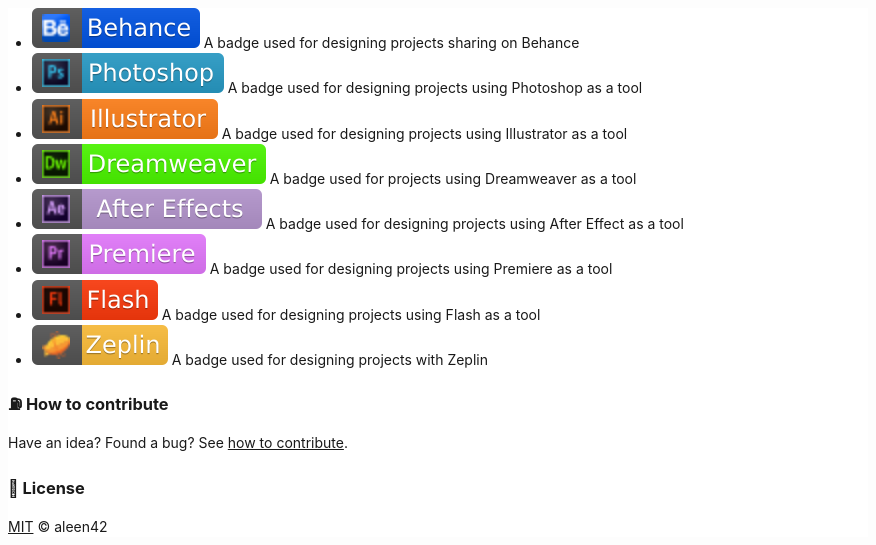 - [![behance](./src/behance.svg)](https://aleen42.github.io/badges/src/behance.svg) A badge used for designing projects sharing on Behance
- [![photoshop](./src/photoshop.svg)](https://aleen42.github.io/badges/src/photoshop.svg) A badge used for designing projects using Photoshop as a tool
- [![illustrator](./src/illustrator.svg)](https://aleen42.github.io/badges/src/illustrator.svg) A badge used for designing projects using Illustrator as a tool
- [![dreamweaver](./src/dreamweaver.svg)](https://aleen42.github.io/badges/src/dreamweaver.svg) A badge used for projects using Dreamweaver as a tool
- [![after_effects](./src/after_effects.svg)](https://aleen42.github.io/badges/src/after_effects.svg) A badge used for designing projects using After Effect as a tool
- [![premiere](./src/premiere.svg)](https://aleen42.github.io/badges/src/premiere.svg) A badge used for designing projects using Premiere as a tool
- [![flash](./src/flash.svg)](https://aleen42.github.io/badges/src/flash.svg) A badge used for designing projects using Flash as a tool
- [![zeplin](./src/zeplin.svg)](https://aleen42.github.io/badges/src/zeplin.svg) A badge used for designing projects with Zeplin

### :fuelpump: How to contribute

Have an idea? Found a bug? See [how to contribute](https://aleen42.github.io/PersonalWiki/contribution.html).

### :scroll: License

[MIT](https://aleen42.github.io/PersonalWiki/MIT.html) © aleen42
